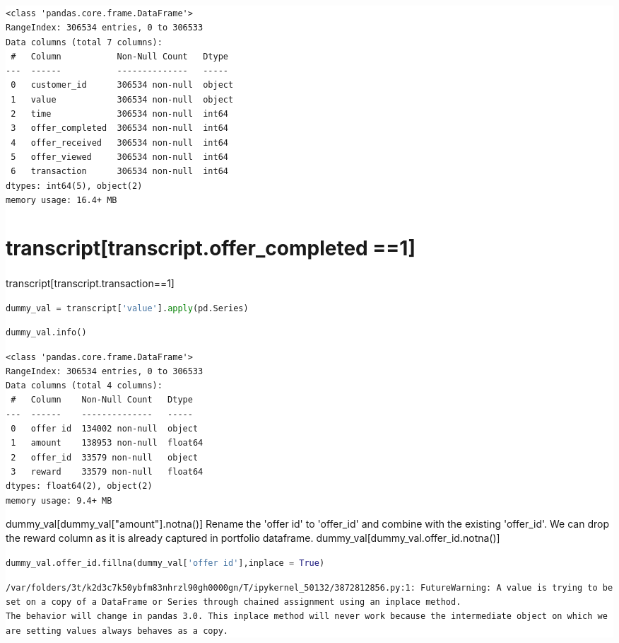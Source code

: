     <class 'pandas.core.frame.DataFrame'>
    RangeIndex: 306534 entries, 0 to 306533
    Data columns (total 7 columns):
     #   Column           Non-Null Count   Dtype 
    ---  ------           --------------   ----- 
     0   customer_id      306534 non-null  object
     1   value            306534 non-null  object
     2   time             306534 non-null  int64 
     3   offer_completed  306534 non-null  int64 
     4   offer_received   306534 non-null  int64 
     5   offer_viewed     306534 non-null  int64 
     6   transaction      306534 non-null  int64 
    dtypes: int64(5), object(2)
    memory usage: 16.4+ MB

# transcript[transcript.offer_completed ==1]
transcript[transcript.transaction==1]

```python
dummy_val = transcript['value'].apply(pd.Series)
```


```python
dummy_val.info()
```

    <class 'pandas.core.frame.DataFrame'>
    RangeIndex: 306534 entries, 0 to 306533
    Data columns (total 4 columns):
     #   Column    Non-Null Count   Dtype  
    ---  ------    --------------   -----  
     0   offer id  134002 non-null  object 
     1   amount    138953 non-null  float64
     2   offer_id  33579 non-null   object 
     3   reward    33579 non-null   float64
    dtypes: float64(2), object(2)
    memory usage: 9.4+ MB

dummy_val[dummy_val["amount"].notna()]
Rename the 'offer id' to 'offer_id' and combine with the existing 'offer_id'. We can drop the reward column as it is already captured in portfolio dataframe.
dummy_val[dummy_val.offer_id.notna()]

```python
dummy_val.offer_id.fillna(dummy_val['offer id'],inplace = True)
```

    /var/folders/3t/k2d3c7k50ybfm83nhrzl90gh0000gn/T/ipykernel_50132/3872812856.py:1: FutureWarning: A value is trying to be set on a copy of a DataFrame or Series through chained assignment using an inplace method.
    The behavior will change in pandas 3.0. This inplace method will never work because the intermediate object on which we are setting values always behaves as a copy.
    